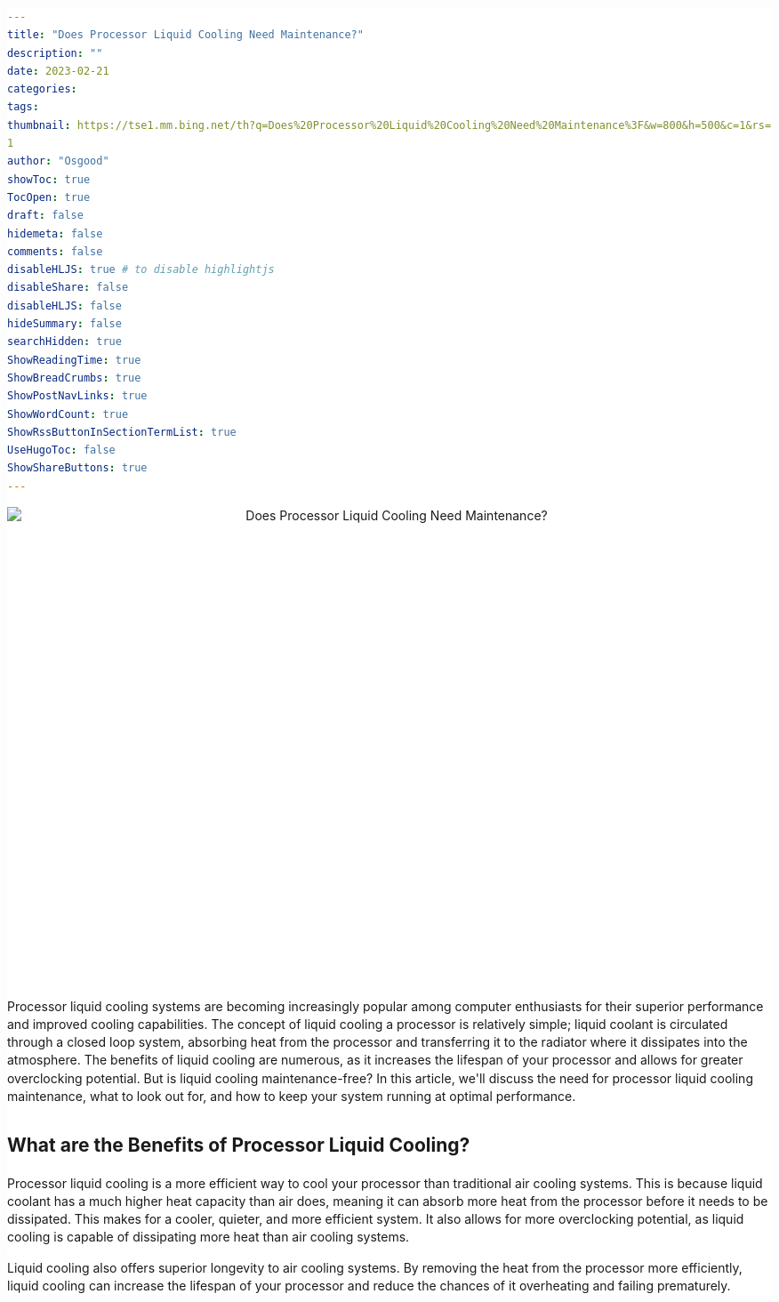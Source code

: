 ```yaml
---
title: "Does Processor Liquid Cooling Need Maintenance?"
description: ""
date: 2023-02-21
categories: 
tags: 
thumbnail: https://tse1.mm.bing.net/th?q=Does%20Processor%20Liquid%20Cooling%20Need%20Maintenance%3F&w=800&h=500&c=1&rs=1
author: "Osgood"
showToc: true
TocOpen: true
draft: false
hidemeta: false
comments: false
disableHLJS: true # to disable highlightjs
disableShare: false
disableHLJS: false
hideSummary: false
searchHidden: true
ShowReadingTime: true
ShowBreadCrumbs: true
ShowPostNavLinks: true
ShowWordCount: true
ShowRssButtonInSectionTermList: true
UseHugoToc: false
ShowShareButtons: true
---
```


<center>
	<img src="https://tse1.mm.bing.net/th?q=Does%20Processor%20Liquid%20Cooling%20Need%20Maintenance%3F&w=800&h=500&c=1&rs=1" alt="Does Processor Liquid Cooling Need Maintenance?" width="800" height="500" style="display: block; width: 100%; height: auto">
</center>

<p>Processor liquid cooling systems are becoming increasingly popular among computer enthusiasts for their superior performance and improved cooling capabilities. The concept of liquid cooling a processor is relatively simple; liquid coolant is circulated through a closed loop system, absorbing heat from the processor and transferring it to the radiator where it dissipates into the atmosphere. The benefits of liquid cooling are numerous, as it increases the lifespan of your processor and allows for greater overclocking potential. But is liquid cooling maintenance-free? In this article, we'll discuss the need for processor liquid cooling maintenance, what to look out for, and how to keep your system running at optimal performance.</p>

<h2>What are the Benefits of Processor Liquid Cooling?</h2>

<p>Processor liquid cooling is a more efficient way to cool your processor than traditional air cooling systems. This is because liquid coolant has a much higher heat capacity than air does, meaning it can absorb more heat from the processor before it needs to be dissipated. This makes for a cooler, quieter, and more efficient system. It also allows for more overclocking potential, as liquid cooling is capable of dissipating more heat than air cooling systems.</p>

<p>Liquid cooling also offers superior longevity to air cooling systems. By removing the heat from the processor more efficiently, liquid cooling can increase the lifespan of your processor and reduce the chances of it overheating and failing prematurely.</p>
